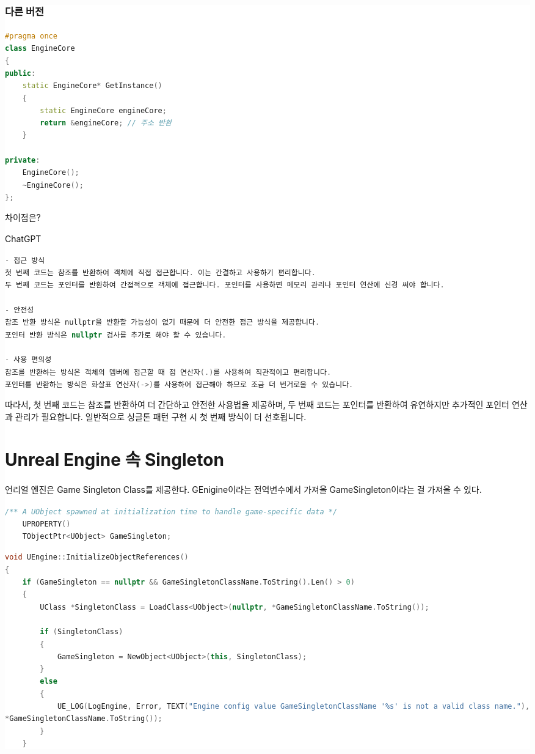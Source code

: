 ### 다른 버전

```cpp
#pragma once
class EngineCore
{	
public:
	static EngineCore* GetInstance()
	{
		static EngineCore engineCore;
		return &engineCore;	// 주소 반환 
	}

private:
	EngineCore();
	~EngineCore();
};
```

차이점은?

ChatGPT

```cpp
- 접근 방식
첫 번째 코드는 참조를 반환하여 객체에 직접 접근합니다. 이는 간결하고 사용하기 편리합니다.
두 번째 코드는 포인터를 반환하여 간접적으로 객체에 접근합니다. 포인터를 사용하면 메모리 관리나 포인터 연산에 신경 써야 합니다.

- 안전성
참조 반환 방식은 nullptr을 반환할 가능성이 없기 때문에 더 안전한 접근 방식을 제공합니다.
포인터 반환 방식은 nullptr 검사를 추가로 해야 할 수 있습니다.

- 사용 편의성
참조를 반환하는 방식은 객체의 멤버에 접근할 때 점 연산자(.)를 사용하여 직관적이고 편리합니다.
포인터를 반환하는 방식은 화살표 연산자(->)를 사용하여 접근해야 하므로 조금 더 번거로울 수 있습니다.
```

따라서, 첫 번째 코드는 참조를 반환하여 더 간단하고 안전한 사용법을 제공하며, 두 번째 코드는 포인터를 반환하여 유연하지만 추가적인 포인터 연산과 관리가 필요합니다. 일반적으로 싱글톤 패턴 구현 시 첫 번째 방식이 더 선호됩니다.

# Unreal Engine 속 Singleton
언리얼 엔진은 Game Singleton Class를 제공한다. GEnigine이라는 전역변수에서 가져올  GameSingleton이라는 걸 가져올 수 있다. 

```cpp
/** A UObject spawned at initialization time to handle game-specific data */
	UPROPERTY()
	TObjectPtr<UObject> GameSingleton;
```

```cpp
void UEngine::InitializeObjectReferences()
{
	if (GameSingleton == nullptr && GameSingletonClassName.ToString().Len() > 0)
	{
		UClass *SingletonClass = LoadClass<UObject>(nullptr, *GameSingletonClassName.ToString());

		if (SingletonClass)
		{
			GameSingleton = NewObject<UObject>(this, SingletonClass);
		}
		else
		{
			UE_LOG(LogEngine, Error, TEXT("Engine config value GameSingletonClassName '%s' is not a valid class name."), *GameSingletonClassName.ToString());
		}
	}
```
